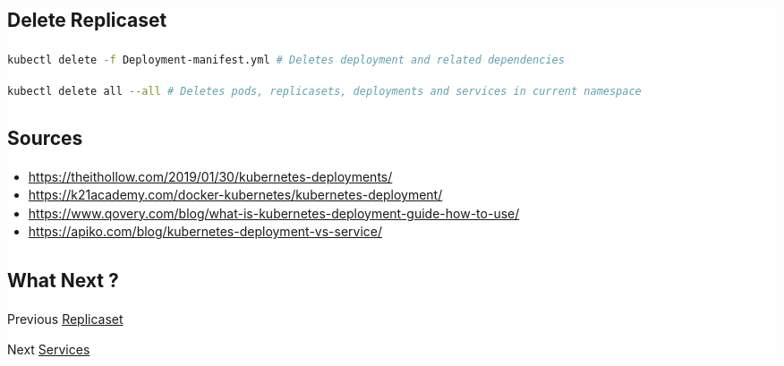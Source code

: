 ```bash
```

## Delete Replicaset

```bash
kubectl delete -f Deployment-manifest.yml # Deletes deployment and related dependencies
```

```bash
kubectl delete all --all # Deletes pods, replicasets, deployments and services in current namespace
```

## Sources
- https://theithollow.com/2019/01/30/kubernetes-deployments/
- https://k21academy.com/docker-kubernetes/kubernetes-deployment/
- https://www.qovery.com/blog/what-is-kubernetes-deployment-guide-how-to-use/
- https://apiko.com/blog/kubernetes-deployment-vs-service/


## What Next ?
Previous [Replicaset](./07-Replicaset.md)

Next [Services](./09-Services.md)

</div>